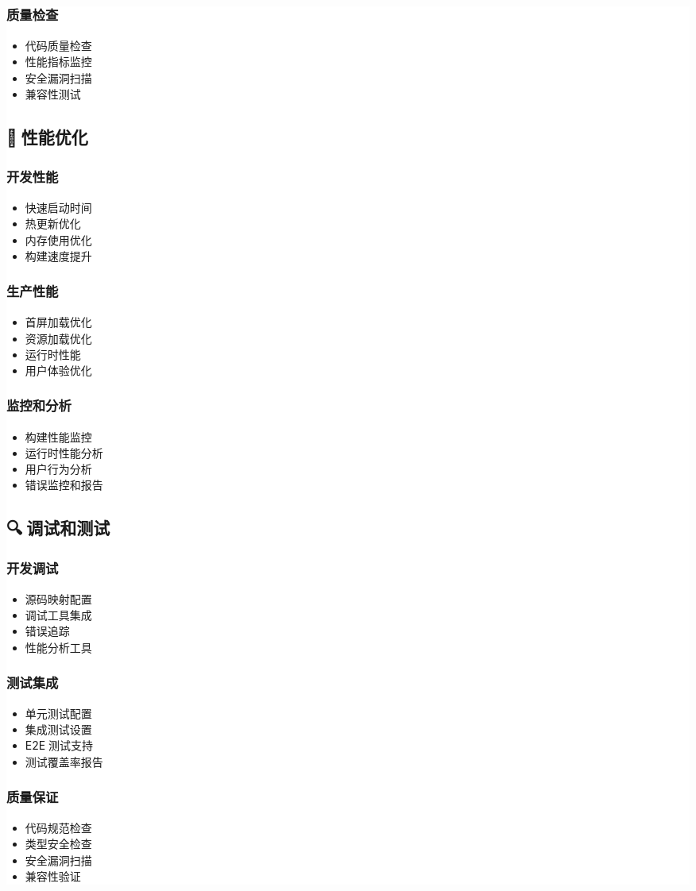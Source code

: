 ### 质量检查

- 代码质量检查
- 性能指标监控
- 安全漏洞扫描
- 兼容性测试

## 🚀 性能优化

### 开发性能

- 快速启动时间
- 热更新优化
- 内存使用优化
- 构建速度提升

### 生产性能

- 首屏加载优化
- 资源加载优化
- 运行时性能
- 用户体验优化

### 监控和分析

- 构建性能监控
- 运行时性能分析
- 用户行为分析
- 错误监控和报告

## 🔍 调试和测试

### 开发调试

- 源码映射配置
- 调试工具集成
- 错误追踪
- 性能分析工具

### 测试集成

- 单元测试配置
- 集成测试设置
- E2E 测试支持
- 测试覆盖率报告

### 质量保证

- 代码规范检查
- 类型安全检查
- 安全漏洞扫描
- 兼容性验证

